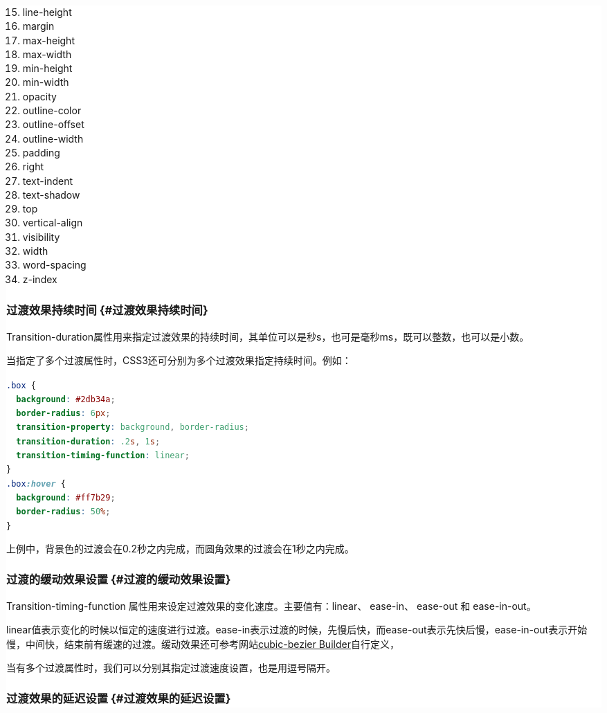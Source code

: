 15. line-height
16. margin
17. max-height
18. max-width
19. min-height
20. min-width
21. opacity
22. outline-color
23. outline-offset
24. outline-width
25. padding
26. right
27. text-indent
28. text-shadow
29. top
30. vertical-align
31. visibility
32. width
33. word-spacing
34. z-index

### 过渡效果持续时间 {#过渡效果持续时间}

Transition-duration属性用来指定过渡效果的持续时间，其单位可以是秒s，也可是毫秒ms，既可以整数，也可以是小数。

当指定了多个过渡属性时，CSS3还可分别为多个过渡效果指定持续时间。例如：

```css
.box {
  background: #2db34a;
  border-radius: 6px;
  transition-property: background, border-radius;
  transition-duration: .2s, 1s;
  transition-timing-function: linear;
}
.box:hover {
  background: #ff7b29;
  border-radius: 50%;
}
```

上例中，背景色的过渡会在0.2秒之内完成，而圆角效果的过渡会在1秒之内完成。

### 过渡的缓动效果设置 {#过渡的缓动效果设置}

Transition-timing-function 属性用来设定过渡效果的变化速度。主要值有：linear、 ease-in、 ease-out 和 ease-in-out。

linear值表示变化的时候以恒定的速度进行过渡。ease-in表示过渡的时候，先慢后快，而ease-out表示先快后慢，ease-in-out表示开始慢，中间快，结束前有缓速的过渡。缓动效果还可参考网站[cubic-bezier Builder](http://www.roblaplaca.com/examples/bezierBuilder/)自行定义，

当有多个过渡属性时，我们可以分别其指定过渡速度设置，也是用逗号隔开。

### 过渡效果的延迟设置 {#过渡效果的延迟设置}
